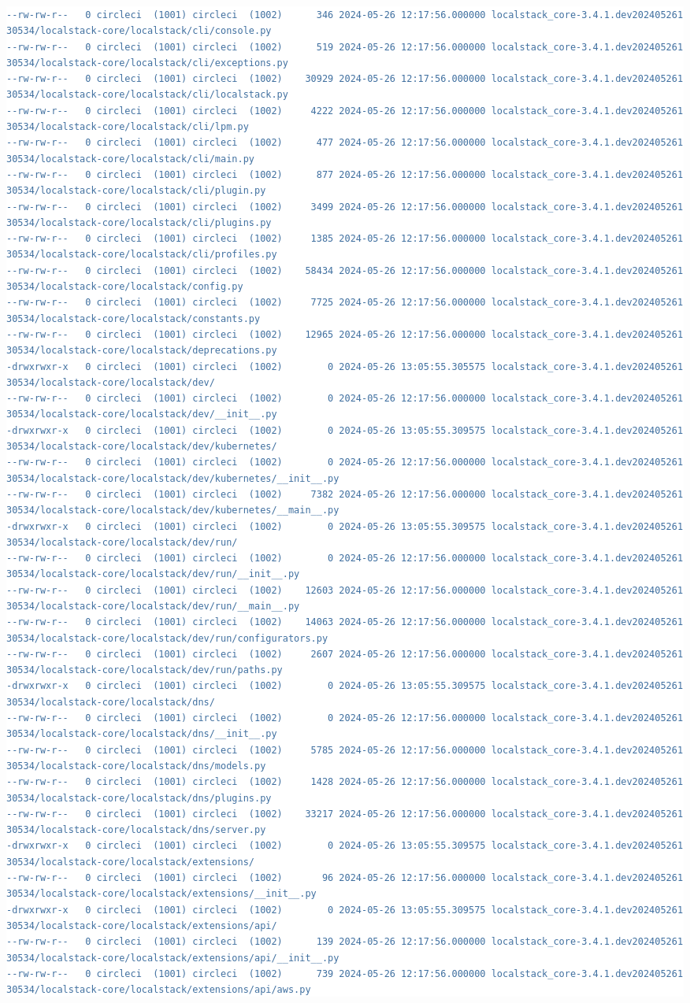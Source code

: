 ```diff
--rw-rw-r--   0 circleci  (1001) circleci  (1002)      346 2024-05-26 12:17:56.000000 localstack_core-3.4.1.dev20240526130534/localstack-core/localstack/cli/console.py
--rw-rw-r--   0 circleci  (1001) circleci  (1002)      519 2024-05-26 12:17:56.000000 localstack_core-3.4.1.dev20240526130534/localstack-core/localstack/cli/exceptions.py
--rw-rw-r--   0 circleci  (1001) circleci  (1002)    30929 2024-05-26 12:17:56.000000 localstack_core-3.4.1.dev20240526130534/localstack-core/localstack/cli/localstack.py
--rw-rw-r--   0 circleci  (1001) circleci  (1002)     4222 2024-05-26 12:17:56.000000 localstack_core-3.4.1.dev20240526130534/localstack-core/localstack/cli/lpm.py
--rw-rw-r--   0 circleci  (1001) circleci  (1002)      477 2024-05-26 12:17:56.000000 localstack_core-3.4.1.dev20240526130534/localstack-core/localstack/cli/main.py
--rw-rw-r--   0 circleci  (1001) circleci  (1002)      877 2024-05-26 12:17:56.000000 localstack_core-3.4.1.dev20240526130534/localstack-core/localstack/cli/plugin.py
--rw-rw-r--   0 circleci  (1001) circleci  (1002)     3499 2024-05-26 12:17:56.000000 localstack_core-3.4.1.dev20240526130534/localstack-core/localstack/cli/plugins.py
--rw-rw-r--   0 circleci  (1001) circleci  (1002)     1385 2024-05-26 12:17:56.000000 localstack_core-3.4.1.dev20240526130534/localstack-core/localstack/cli/profiles.py
--rw-rw-r--   0 circleci  (1001) circleci  (1002)    58434 2024-05-26 12:17:56.000000 localstack_core-3.4.1.dev20240526130534/localstack-core/localstack/config.py
--rw-rw-r--   0 circleci  (1001) circleci  (1002)     7725 2024-05-26 12:17:56.000000 localstack_core-3.4.1.dev20240526130534/localstack-core/localstack/constants.py
--rw-rw-r--   0 circleci  (1001) circleci  (1002)    12965 2024-05-26 12:17:56.000000 localstack_core-3.4.1.dev20240526130534/localstack-core/localstack/deprecations.py
-drwxrwxr-x   0 circleci  (1001) circleci  (1002)        0 2024-05-26 13:05:55.305575 localstack_core-3.4.1.dev20240526130534/localstack-core/localstack/dev/
--rw-rw-r--   0 circleci  (1001) circleci  (1002)        0 2024-05-26 12:17:56.000000 localstack_core-3.4.1.dev20240526130534/localstack-core/localstack/dev/__init__.py
-drwxrwxr-x   0 circleci  (1001) circleci  (1002)        0 2024-05-26 13:05:55.309575 localstack_core-3.4.1.dev20240526130534/localstack-core/localstack/dev/kubernetes/
--rw-rw-r--   0 circleci  (1001) circleci  (1002)        0 2024-05-26 12:17:56.000000 localstack_core-3.4.1.dev20240526130534/localstack-core/localstack/dev/kubernetes/__init__.py
--rw-rw-r--   0 circleci  (1001) circleci  (1002)     7382 2024-05-26 12:17:56.000000 localstack_core-3.4.1.dev20240526130534/localstack-core/localstack/dev/kubernetes/__main__.py
-drwxrwxr-x   0 circleci  (1001) circleci  (1002)        0 2024-05-26 13:05:55.309575 localstack_core-3.4.1.dev20240526130534/localstack-core/localstack/dev/run/
--rw-rw-r--   0 circleci  (1001) circleci  (1002)        0 2024-05-26 12:17:56.000000 localstack_core-3.4.1.dev20240526130534/localstack-core/localstack/dev/run/__init__.py
--rw-rw-r--   0 circleci  (1001) circleci  (1002)    12603 2024-05-26 12:17:56.000000 localstack_core-3.4.1.dev20240526130534/localstack-core/localstack/dev/run/__main__.py
--rw-rw-r--   0 circleci  (1001) circleci  (1002)    14063 2024-05-26 12:17:56.000000 localstack_core-3.4.1.dev20240526130534/localstack-core/localstack/dev/run/configurators.py
--rw-rw-r--   0 circleci  (1001) circleci  (1002)     2607 2024-05-26 12:17:56.000000 localstack_core-3.4.1.dev20240526130534/localstack-core/localstack/dev/run/paths.py
-drwxrwxr-x   0 circleci  (1001) circleci  (1002)        0 2024-05-26 13:05:55.309575 localstack_core-3.4.1.dev20240526130534/localstack-core/localstack/dns/
--rw-rw-r--   0 circleci  (1001) circleci  (1002)        0 2024-05-26 12:17:56.000000 localstack_core-3.4.1.dev20240526130534/localstack-core/localstack/dns/__init__.py
--rw-rw-r--   0 circleci  (1001) circleci  (1002)     5785 2024-05-26 12:17:56.000000 localstack_core-3.4.1.dev20240526130534/localstack-core/localstack/dns/models.py
--rw-rw-r--   0 circleci  (1001) circleci  (1002)     1428 2024-05-26 12:17:56.000000 localstack_core-3.4.1.dev20240526130534/localstack-core/localstack/dns/plugins.py
--rw-rw-r--   0 circleci  (1001) circleci  (1002)    33217 2024-05-26 12:17:56.000000 localstack_core-3.4.1.dev20240526130534/localstack-core/localstack/dns/server.py
-drwxrwxr-x   0 circleci  (1001) circleci  (1002)        0 2024-05-26 13:05:55.309575 localstack_core-3.4.1.dev20240526130534/localstack-core/localstack/extensions/
--rw-rw-r--   0 circleci  (1001) circleci  (1002)       96 2024-05-26 12:17:56.000000 localstack_core-3.4.1.dev20240526130534/localstack-core/localstack/extensions/__init__.py
-drwxrwxr-x   0 circleci  (1001) circleci  (1002)        0 2024-05-26 13:05:55.309575 localstack_core-3.4.1.dev20240526130534/localstack-core/localstack/extensions/api/
--rw-rw-r--   0 circleci  (1001) circleci  (1002)      139 2024-05-26 12:17:56.000000 localstack_core-3.4.1.dev20240526130534/localstack-core/localstack/extensions/api/__init__.py
--rw-rw-r--   0 circleci  (1001) circleci  (1002)      739 2024-05-26 12:17:56.000000 localstack_core-3.4.1.dev20240526130534/localstack-core/localstack/extensions/api/aws.py
```